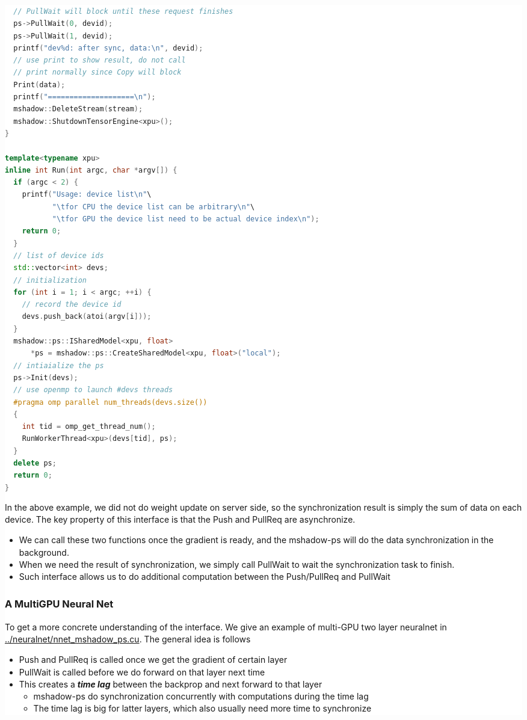 ```c++
  // PullWait will block until these request finishes
  ps->PullWait(0, devid);
  ps->PullWait(1, devid);
  printf("dev%d: after sync, data:\n", devid);
  // use print to show result, do not call
  // print normally since Copy will block
  Print(data);
  printf("====================\n");
  mshadow::DeleteStream(stream);
  mshadow::ShutdownTensorEngine<xpu>();
}

template<typename xpu>
inline int Run(int argc, char *argv[]) {
  if (argc < 2) {
    printf("Usage: device list\n"\
           "\tfor CPU the device list can be arbitrary\n"\
           "\tfor GPU the device list need to be actual device index\n");
    return 0;
  }
  // list of device ids
  std::vector<int> devs;
  // initialization
  for (int i = 1; i < argc; ++i) {
    // record the device id
    devs.push_back(atoi(argv[i]));
  }
  mshadow::ps::ISharedModel<xpu, float>
      *ps = mshadow::ps::CreateSharedModel<xpu, float>("local");
  // intiaialize the ps
  ps->Init(devs);
  // use openmp to launch #devs threads
  #pragma omp parallel num_threads(devs.size())
  {
    int tid = omp_get_thread_num();
    RunWorkerThread<xpu>(devs[tid], ps);
  }
  delete ps;
  return 0;
}
```
In the above example, we did not do weight update on server side, so the synchronization result is
simply the sum of data on each device. The key property of this interface is that the Push and PullReq are asynchronize.
* We can call these two functions once the gradient is ready, and the mshadow-ps will do the data synchronization in the background.
* When we need the result of synchronization, we simply call PullWait to wait the synchronization task to finish.
* Such interface allows us to do additional computation between the Push/PullReq and PullWait

### A MultiGPU Neural Net
To get a more concrete understanding of the interface. We give an example of multi-GPU two layer neuralnet
in [../neuralnet/nnet_mshadow_ps.cu](../neuralnet/nnet_mshadow_ps.cu). The general idea is follows
* Push and PullReq is called once we get the gradient of certain layer
* PullWait is called before we do forward on that layer next time
* This creates a ***time lag*** between the backprop and next forward to that layer
  - mshadow-ps do synchronization concurrently with computations during the time lag
  - The time lag is big for latter layers, which also usually need more time to synchronize
